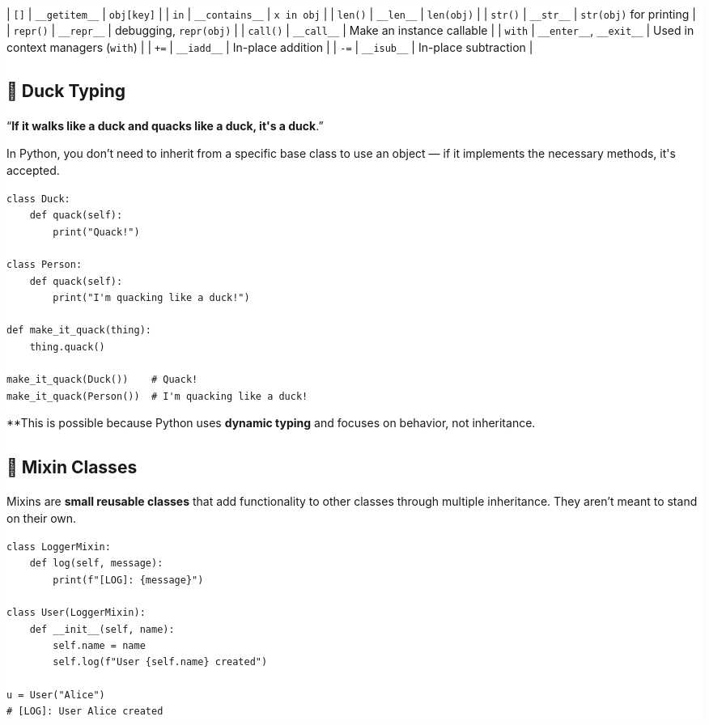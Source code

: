 | `[]`     | `__getitem__`           | `obj[key]`                        |
| `in`     | `__contains__`          | `x in obj`                        |
| `len()`  | `__len__`               | `len(obj)`                        |
| `str()`  | `__str__`               | `str(obj)` for printing           |
| `repr()` | `__repr__`              | debugging, `repr(obj)`            |
| `call()` | `__call__`              | Make an instance callable         |
| `with`   | `__enter__`, `__exit__` | Used in context managers (`with`) |
| `+=`     | `__iadd__`              | In-place addition                 |
| `-=`     | `__isub__`              | In-place subtraction              |

## 🦆 **Duck Typing**

“**If it walks like a duck and quacks like a duck, it's a duck**.”

In Python, you don’t need to inherit from a specific base class to use an object — if it implements the necessary methods, it's accepted.

```
class Duck:
    def quack(self):
        print("Quack!")

class Person:
    def quack(self):
        print("I'm quacking like a duck!")

def make_it_quack(thing):
    thing.quack()

make_it_quack(Duck())    # Quack!
make_it_quack(Person())  # I'm quacking like a duck!
```

**This is possible because Python uses **dynamic typing** and focuses on behavior, not inheritance.

## 🔁 **Mixin Classes**

Mixins are **small reusable classes** that add functionality to other classes through multiple inheritance. They aren’t meant to stand on their own.

```
class LoggerMixin:
    def log(self, message):
        print(f"[LOG]: {message}")

class User(LoggerMixin):
    def __init__(self, name):
        self.name = name
        self.log(f"User {self.name} created")

u = User("Alice")
# [LOG]: User Alice created
```
